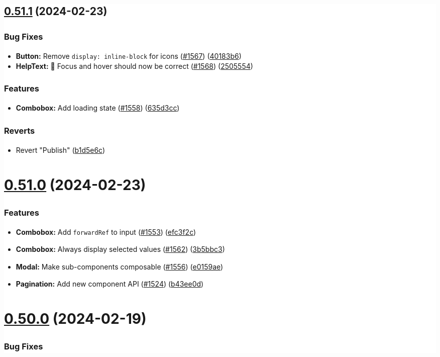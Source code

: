 ## [0.51.1](https://github.com/digdir/designsystemet/compare/@digdir/design-system-react@0.51.0...@digdir/design-system-react@0.51.1) (2024-02-23)

### Bug Fixes

- **Button:** Remove `display: inline-block` for icons ([#1567](https://github.com/digdir/designsystemet/issues/1567)) ([40183b6](https://github.com/digdir/designsystemet/commit/40183b64ae4e53004623aecc397a99f0c5e865c8))
- **HelpText:** :bug: Focus and hover should now be correct ([#1568](https://github.com/digdir/designsystemet/issues/1568)) ([2505554](https://github.com/digdir/designsystemet/commit/2505554a87a982000f1980974b4683921726b79e))

### Features

- **Combobox:** Add loading state ([#1558](https://github.com/digdir/designsystemet/issues/1558)) ([635d3cc](https://github.com/digdir/designsystemet/commit/635d3cc8fdceffe125ce738c71b3605f95db2b69))

### Reverts

- Revert "Publish" ([b1d5e6c](https://github.com/digdir/designsystemet/commit/b1d5e6c9f0b0be47592fd3048e175a67894eb1e1))

# [0.51.0](https://github.com/digdir/designsystemet/compare/@digdir/design-system-react@0.50.0...@digdir/design-system-react@0.51.0) (2024-02-23)

### Features

- **Combobox:** Add `forwardRef` to input ([#1553](https://github.com/digdir/designsystemet/issues/1553)) ([efc3f2c](https://github.com/digdir/designsystemet/commit/efc3f2c967bc7e17ad236c9ac6512a7661f32ed2))

- **Combobox:** Always display selected values ([#1562](https://github.com/digdir/designsystemet/issues/1562)) ([3b5bbc3](https://github.com/digdir/designsystemet/commit/3b5bbc3b8d471f674e0ab5155fe65e90a51090fc))
- **Modal:** Make sub-components composable ([#1556](https://github.com/digdir/designsystemet/issues/1556)) ([e0159ae](https://github.com/digdir/designsystemet/commit/e0159ae97eeb8e74d5e5ea1ff67b12746cd313b6))
- **Pagination:** Add new component API ([#1524](https://github.com/digdir/designsystemet/issues/1524)) ([b43ee0d](https://github.com/digdir/designsystemet/commit/b43ee0d5ca84eda4f232c77ee623e9fcdd15b2b0))

# [0.50.0](https://github.com/digdir/designsystemet/compare/@digdir/design-system-react@0.49.0...@digdir/design-system-react@0.50.0) (2024-02-19)

### Bug Fixes
